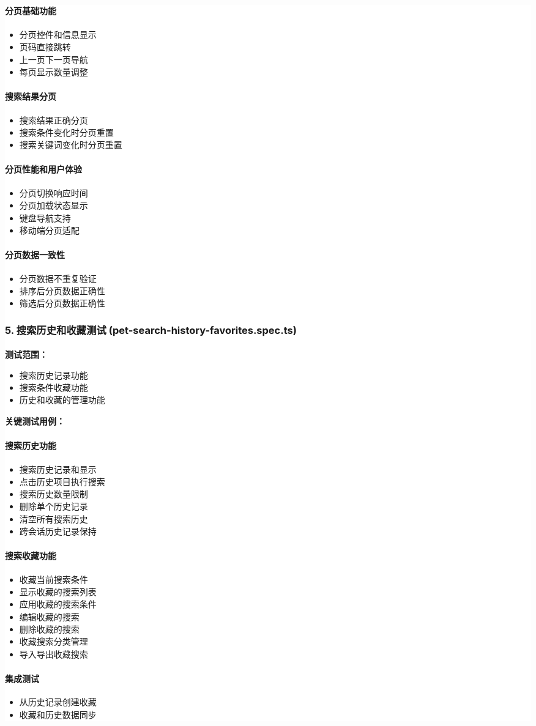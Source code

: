 #### 分页基础功能
- 分页控件和信息显示
- 页码直接跳转
- 上一页下一页导航
- 每页显示数量调整

#### 搜索结果分页
- 搜索结果正确分页
- 搜索条件变化时分页重置
- 搜索关键词变化时分页重置

#### 分页性能和用户体验
- 分页切换响应时间
- 分页加载状态显示
- 键盘导航支持
- 移动端分页适配

#### 分页数据一致性
- 分页数据不重复验证
- 排序后分页数据正确性
- 筛选后分页数据正确性

### 5. 搜索历史和收藏测试 (pet-search-history-favorites.spec.ts)

**测试范围：**
- 搜索历史记录功能
- 搜索条件收藏功能
- 历史和收藏的管理功能

**关键测试用例：**

#### 搜索历史功能
- 搜索历史记录和显示
- 点击历史项目执行搜索
- 搜索历史数量限制
- 删除单个历史记录
- 清空所有搜索历史
- 跨会话历史记录保持

#### 搜索收藏功能
- 收藏当前搜索条件
- 显示收藏的搜索列表
- 应用收藏的搜索条件
- 编辑收藏的搜索
- 删除收藏的搜索
- 收藏搜索分类管理
- 导入导出收藏搜索

#### 集成测试
- 从历史记录创建收藏
- 收藏和历史数据同步
